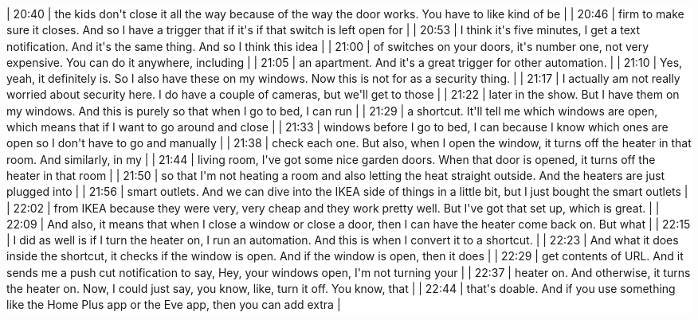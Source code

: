 | 20:40      | the kids don't close it all the way because of the way the door works. You have to like kind of be                                                                                                                                                                       |
| 20:46      | firm to make sure it closes. And so I have a trigger that if it's if that switch is left open for                                                                                                                                                                        |
| 20:53      | I think it's five minutes, I get a text notification. And it's the same thing. And so I think this idea                                                                                                                                                                  |
| 21:00      | of switches on your doors, it's number one, not very expensive. You can do it anywhere, including                                                                                                                                                                        |
| 21:05      | an apartment. And it's a great trigger for other automation.                                                                                                                                                                                                             |
| 21:10      | Yes, yeah, it definitely is. So I also have these on my windows. Now this is not for as a security thing.                                                                                                                                                                |
| 21:17      | I actually am not really worried about security here. I do have a couple of cameras, but we'll get to those                                                                                                                                                              |
| 21:22      | later in the show. But I have them on my windows. And this is purely so that when I go to bed, I can run                                                                                                                                                                 |
| 21:29      | a shortcut. It'll tell me which windows are open, which means that if I want to go around and close                                                                                                                                                                      |
| 21:33      | windows before I go to bed, I can because I know which ones are open so I don't have to go and manually                                                                                                                                                                  |
| 21:38      | check each one. But also, when I open the window, it turns off the heater in that room. And similarly, in my                                                                                                                                                             |
| 21:44      | living room, I've got some nice garden doors. When that door is opened, it turns off the heater in that room                                                                                                                                                             |
| 21:50      | so that I'm not heating a room and also letting the heat straight outside. And the heaters are just plugged into                                                                                                                                                         |
| 21:56      | smart outlets. And we can dive into the IKEA side of things in a little bit, but I just bought the smart outlets                                                                                                                                                         |
| 22:02      | from IKEA because they were very, very cheap and they work pretty well. But I've got that set up, which is great.                                                                                                                                                        |
| 22:09      | And also, it means that when I close a window or close a door, then I can have the heater come back on. But what                                                                                                                                                         |
| 22:15      | I did as well is if I turn the heater on, I run an automation. And this is when I convert it to a shortcut.                                                                                                                                                              |
| 22:23      | And what it does inside the shortcut, it checks if the window is open. And if the window is open, then it does                                                                                                                                                           |
| 22:29      | get contents of URL. And it sends me a push cut notification to say, Hey, your windows open, I'm not turning your                                                                                                                                                        |
| 22:37      | heater on. And otherwise, it turns the heater on. Now, I could just say, you know, like, turn it off. You know, that                                                                                                                                                     |
| 22:44      | that's doable. And if you use something like the Home Plus app or the Eve app, then you can add extra                                                                                                                                                                    |